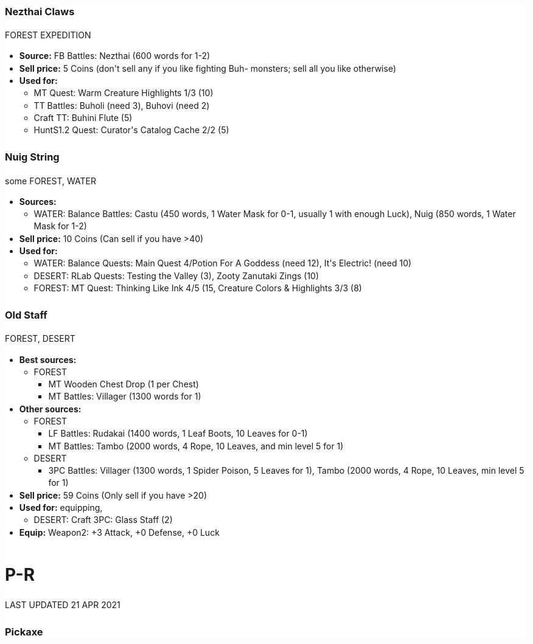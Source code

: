 ### Nezthai Claws

FOREST EXPEDITION

- **Source:** FB Battles: Nezthai (600 words for 1-2)
- **Sell price:** 5 Coins (don't sell any if you like fighting Buh- monsters; sell all you like otherwise)
- **Used for:** 
  - MT Quest: Warm Creature Highlights 1/3 (10)
  - TT Battles: Buholi (need 3), Buhovi (need 2)
  - Craft TT: Buhini Flute (5)
  - HuntS1.2 Quest: Curator's Catalog Cache 2/2 (5)

### Nuig String

some FOREST, WATER

- **Sources:** 
  - WATER: Balance Battles: Castu (450 words, 1 Water Mask for 0-1, usually 1 with enough Luck),  Nuig (850 words, 1 Water Mask for 1-2)
- **Sell price:** 10 Coins (Can sell if you have >40)
- **Used for:** 
  - WATER: Balance Quests: Main Quest 4/Potion For A Goddess (need 12), It's Electric! (need 10)
  - DESERT: RLab Quests: Testing the Valley (3), Zooty Zanutaki Zings (10)
  - FOREST: MT Quest: Thinking Like Ink 4/5 (15, Creature Colors & Highlights 3/3 (8)

### Old Staff

FOREST, DESERT

- **Best sources:** 
  - FOREST
    - MT Wooden Chest Drop (1 per Chest)
    - MT Battles: Villager (1300 words for 1)
- **Other sources:**
  - FOREST
    - LF Battles: Rudakai (1400 words, 1 Leaf Boots, 10 Leaves for 0-1)
    - MT Battles: Tambo (2000 words, 4 Rope, 10 Leaves, and min level 5 for 1)
  - DESERT
    - 3PC Battles: Villager (1300 words, 1 Spider Poison, 5 Leaves for 1), Tambo (2000 words, 4 Rope, 10 Leaves, min level 5 for 1)
- **Sell price:** 59 Coins (Only sell if you have >20)
- **Used for:** equipping,
  - DESERT: Craft 3PC: Glass Staff (2)
- **Equip:** Weapon2: +3 Attack, +0 Defense, +0 Luck

# P-R

LAST UPDATED 21 APR 2021

### Pickaxe
